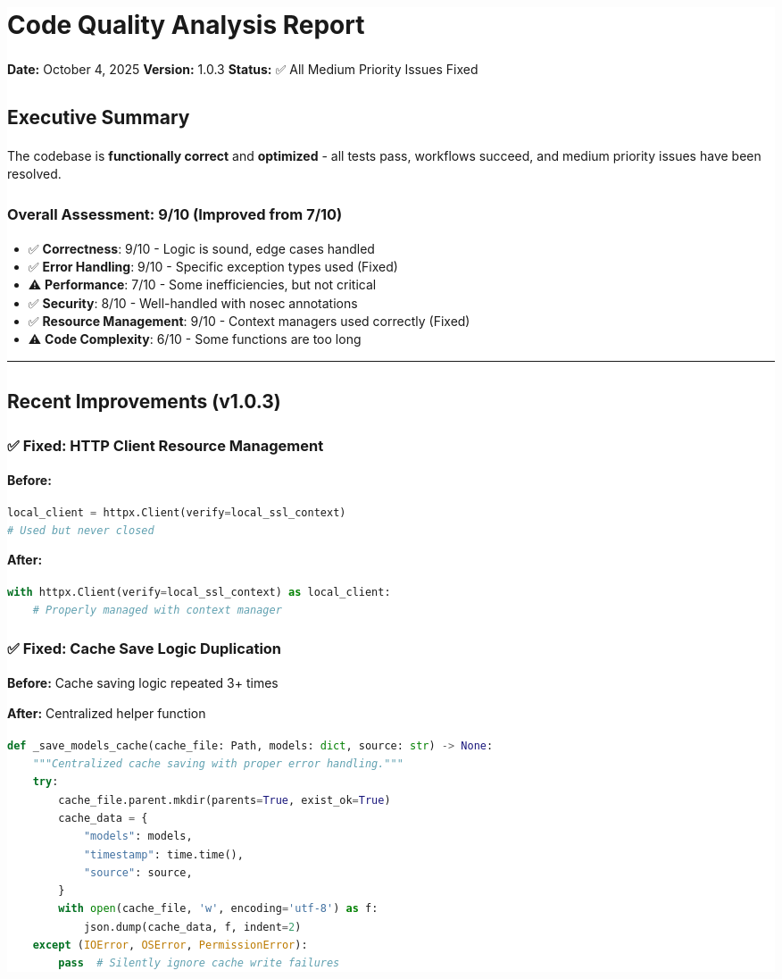 # Code Quality Analysis Report

**Date:** October 4, 2025
**Version:** 1.0.3
**Status:** ✅ All Medium Priority Issues Fixed

## Executive Summary

The codebase is **functionally correct** and **optimized** - all tests pass,
workflows succeed, and medium priority issues have been resolved.

### Overall Assessment: 9/10 (Improved from 7/10)

- ✅ **Correctness**: 9/10 - Logic is sound, edge cases handled
- ✅ **Error Handling**: 9/10 - Specific exception types used (Fixed)
- ⚠️ **Performance**: 7/10 - Some inefficiencies, but not critical
- ✅ **Security**: 8/10 - Well-handled with nosec annotations
- ✅ **Resource Management**: 9/10 - Context managers used correctly (Fixed)
- ⚠️ **Code Complexity**: 6/10 - Some functions are too long

---

## Recent Improvements (v1.0.3)

### ✅ Fixed: HTTP Client Resource Management

**Before:**

```python
local_client = httpx.Client(verify=local_ssl_context)
# Used but never closed
```

**After:**

```python
with httpx.Client(verify=local_ssl_context) as local_client:
    # Properly managed with context manager
```

### ✅ Fixed: Cache Save Logic Duplication

**Before:** Cache saving logic repeated 3+ times

**After:** Centralized helper function

```python
def _save_models_cache(cache_file: Path, models: dict, source: str) -> None:
    """Centralized cache saving with proper error handling."""
    try:
        cache_file.parent.mkdir(parents=True, exist_ok=True)
        cache_data = {
            "models": models,
            "timestamp": time.time(),
            "source": source,
        }
        with open(cache_file, 'w', encoding='utf-8') as f:
            json.dump(cache_data, f, indent=2)
    except (IOError, OSError, PermissionError):
        pass  # Silently ignore cache write failures
```
